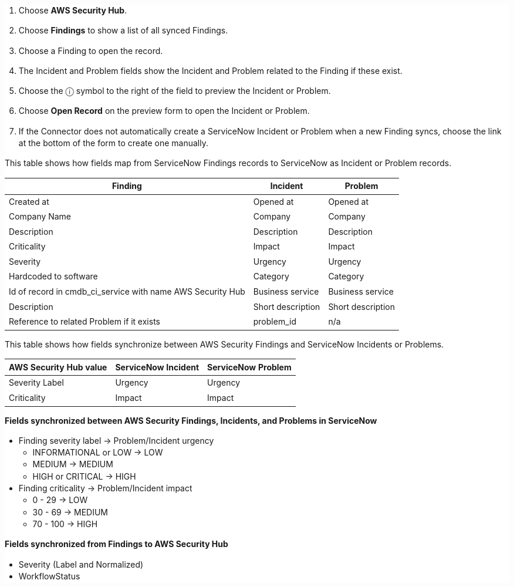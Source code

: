 1.  Choose **AWS Security Hub**\.

1. Choose **Findings** to show a list of all synced Findings\.

1. Choose a Finding to open the record\.

1. The Incident and Problem fields show the Incident and Problem related to the Finding if these exist\.

1. Choose the ⓘ symbol to the right of the field to preview the Incident or Problem\. 

1. Choose **Open Record** on the preview form to open the Incident or Problem\.

1. If the Connector does not automatically create a ServiceNow Incident or Problem when a new Finding syncs, choose the link at the bottom of the form to create one manually\. 

This table shows how fields map from ServiceNow Findings records to ServiceNow as Incident or Problem records\. 


| Finding | Incident | Problem | 
| --- | --- | --- | 
| Created at | Opened at | Opened at | 
| Company Name | Company | Company | 
| Description | Description | Description | 
| Criticality | Impact | Impact | 
| Severity | Urgency | Urgency | 
| Hardcoded to software | Category | Category | 
| Id of record in cmdb\_ci\_service with name AWS Security Hub | Business service | Business service | 
| Description | Short description | Short description | 
| Reference to related Problem if it exists | problem\_id | n/a | 

This table shows how fields synchronize between AWS Security Findings and ServiceNow Incidents or Problems\.


| AWS Security Hub value | ServiceNow Incident | ServiceNow Problem | 
| --- | --- | --- | 
| Severity Label | Urgency | Urgency | 
| Criticality | Impact | Impact | 

**Fields synchronized between AWS Security Findings, Incidents, and Problems in ServiceNow**
+ Finding severity label → Problem/Incident urgency
  + INFORMATIONAL or LOW → LOW
  + MEDIUM → MEDIUM
  + HIGH or CRITICAL → HIGH
+ Finding criticality → Problem/Incident impact
  + 0 \- 29 → LOW
  + 30 \- 69 → MEDIUM
  + 70 \- 100 → HIGH

**Fields synchronized from Findings to AWS Security Hub**
+ Severity \(Label and Normalized\)
+ WorkflowStatus